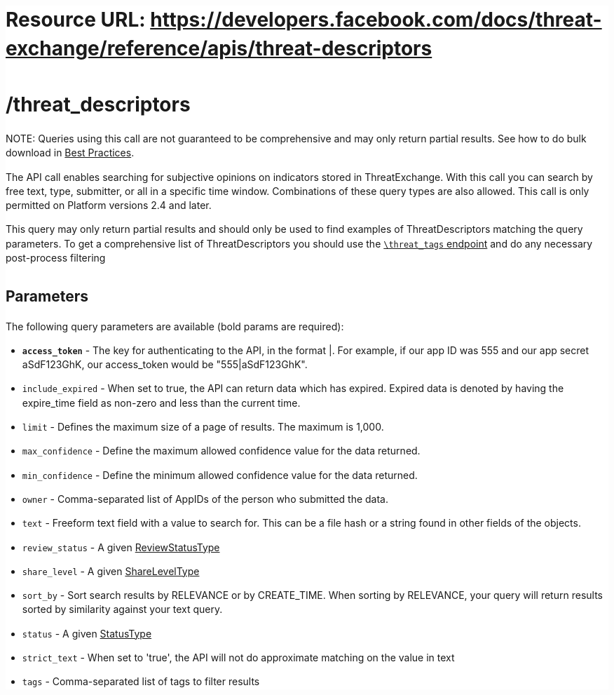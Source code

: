 # Resource URL: https://developers.facebook.com/docs/threat-exchange/reference/apis/threat-descriptors
/threat\_descriptors
====================

NOTE: Queries using this call are not guaranteed to be comprehensive and may only return partial results. See how to do bulk download in [Best Practices](https://developers.facebook.com/docs/threat-exchange/best-practices).

The API call enables searching for subjective opinions on indicators stored in ThreatExchange. With this call you can search by free text, type, submitter, or all in a specific time window. Combinations of these query types are also allowed. This call is only permitted on Platform versions 2.4 and later.  
  
This query may only return partial results and should only be used to find examples of ThreatDescriptors matching the query parameters. To get a comprehensive list of ThreatDescriptors you should use the [`\threat_tags` endpoint](https://developers.facebook.com/docs/threat-exchange/reference/apis/threat-tags) and do any necessary post-process filtering

Parameters
----------

The following query parameters are available (bold params are required):

* **`access_token`** - The key for authenticating to the API, in the format <your-app-id>|<your-app-secret>. For example, if our app ID was 555 and our app secret aSdF123GhK, our access\_token would be "555|aSdF123GhK".
    
* `include_expired` - When set to true, the API can return data which has expired. Expired data is denoted by having the expire\_time field as non-zero and less than the current time.
    
* `limit` - Defines the maximum size of a page of results. The maximum is 1,000.
    
* `max_confidence` - Define the maximum allowed confidence value for the data returned.
    
* `min_confidence` - Define the minimum allowed confidence value for the data returned.
    
* `owner` - Comma-separated list of AppIDs of the person who submitted the data.
    
* `text` - Freeform text field with a value to search for. This can be a file hash or a string found in other fields of the objects.
    
* `review_status` - A given [ReviewStatusType](https://developers.facebook.com/docs/threat-exchange/reference/apis/review-status-type)
    
* `share_level` - A given [ShareLevelType](https://developers.facebook.com/docs/threat-exchange/reference/apis/share-level-type)
    
* `sort_by` - Sort search results by RELEVANCE or by CREATE\_TIME. When sorting by RELEVANCE, your query will return results sorted by similarity against your text query.
    
* `status` - A given [StatusType](https://developers.facebook.com/docs/threat-exchange/reference/apis/status-type)
    
* `strict_text` - When set to 'true', the API will not do approximate matching on the value in text
    
* `tags` - Comma-separated list of tags to filter results
    
